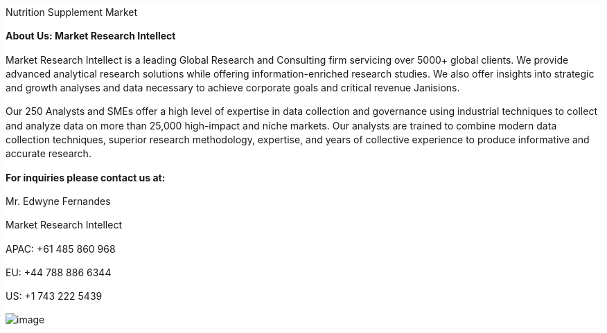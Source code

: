 Nutrition Supplement Market</a></span></p><p><strong><span class="font-[700]">About Us: Market Research Intellect</span></strong></p><p><span class="">Market Research Intellect is a leading Global Research and Consulting firm servicing over 5000+ global clients. We provide advanced analytical research solutions while offering information-enriched research studies.&nbsp;</span>We also offer insights into strategic and growth analyses and data necessary to achieve corporate goals and critical revenue Janisions.</p><p><span class="">Our 250 Analysts and SMEs offer a high level of expertise in data collection and governance using industrial techniques to collect and analyze data on more than 25,000 high-impact and niche markets. Our analysts are trained to combine modern data collection techniques, superior research methodology, expertise, and years of collective experience to produce informative and accurate research.</span></p><p><strong>For inquiries please contact us at:</strong></p><p>Mr. Edwyne Fernandes</p><p>Market Research Intellect</p><p>APAC: +61 485 860 968</p><p>EU: +44 788 886 6344</p><p>US: +1 743 222 5439</p>
![image](https://github.com/user-attachments/assets/c4748c6a-caf4-4eb7-bc6a-ea682ffa2f76)
